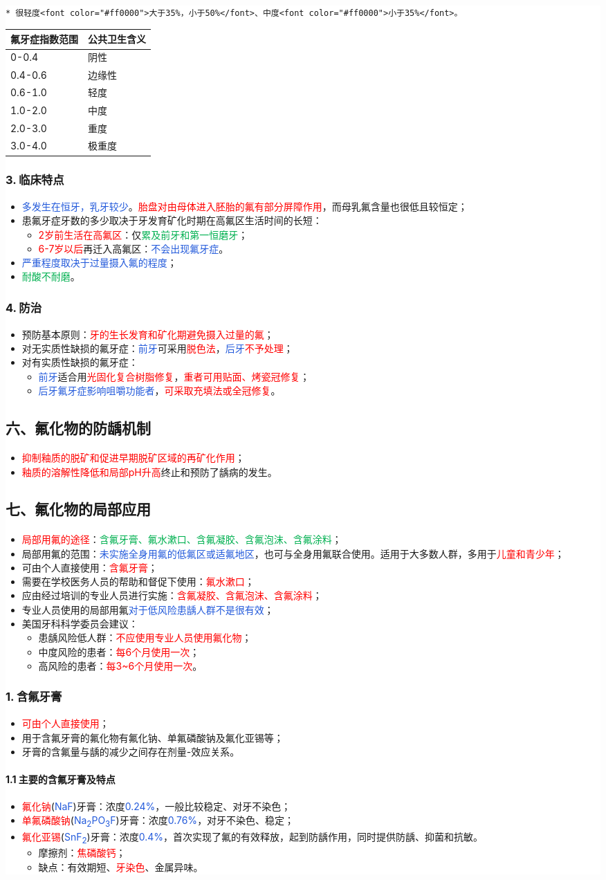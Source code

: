 	* 很轻度<font color="#ff0000">大于35%，小于50%</font>、中度<font color="#ff0000">小于35%</font>。

| 氟牙症指数范围 | 公共卫生含义 |
| ------- | ------ |
| 0-0.4   | 阴性     |
| 0.4-0.6 | 边缘性    |
| 0.6-1.0 | 轻度     |
| 1.0-2.0 | 中度     |
| 2.0-3.0 | 重度     |
| 3.0-4.0 | 极重度    |
### 3. 临床特点
* <font color="#245bdb">多发生在恒牙，乳牙较少</font>。<font color="#ff0000">胎盘对由母体进入胚胎的氟有部分屏障作用</font>，而母乳氟含量也很低且较恒定；
* 患氟牙症牙数的多少取决于牙发育矿化时期在高氟区生活时间的长短：
	* <font color="#ff0000">2岁前生活在高氟区</font>：仅<font color="#00b050">累及前牙和第一恒磨牙</font>；
	* <font color="#ff0000">6-7岁以后</font>再迁入高氟区：<font color="#245bdb">不会出现氟牙症</font>。
* <font color="#245bdb">严重程度取决于过量摄入氟的程度</font>；
* <font color="#00b050">耐酸不耐磨</font>。
### 4. 防治
* 预防基本原则：<font color="#ff0000">牙的生长发育和矿化期避免摄入过量的氟</font>；
* 对无实质性缺损的氟牙症：<font color="#245bdb">前牙</font>可采用<font color="#ff0000">脱色法</font>，<font color="#245bdb">后牙</font><font color="#ff0000">不予处理</font>；
* 对有实质性缺损的氟牙症：
	* <font color="#245bdb">前牙</font>适合用<font color="#ff0000">光固化复合树脂修复</font>，<font color="#ff0000">重者可用贴面、烤瓷冠修复</font>；
	* <font color="#245bdb">后牙氟牙症影响咀嚼功能者</font>，<font color="#ff0000">可采取充填法或全冠修复</font>。

## 六、氟化物的防龋机制
* <font color="#ff0000">抑制釉质的脱矿和促进早期脱矿区域的再矿化作用</font>；
* <font color="#ff0000">釉质的溶解性降低和局部pH升高</font>终止和预防了龋病的发生。

## 七、氟化物的局部应用
* <font color="#ff0000">局部用氟的途径</font>：<font color="#00b050">含氟牙膏、氟水漱口、含氟凝胶、含氟泡沫、含氟涂料</font>；
* 局部用氟的范围：<font color="#245bdb">未实施全身用氟的低氟区或适氟地区</font>，也可与全身用氟联合使用。适用于大多数人群，多用于<font color="#ff0000">儿童和青少年</font>；
* 可由个人直接使用：<font color="#ff0000">含氟牙膏</font>；
* 需要在学校医务人员的帮助和督促下使用：<font color="#ff0000">氟水漱口</font>；
* 应由经过培训的专业人员进行实施：<font color="#ff0000">含氟凝胶、含氟泡沫、含氟涂料</font>；
* 专业人员使用的局部用氟<font color="#245bdb">对于低风险患龋人群不是很有效</font>；
* 美国牙科科学委员会建议：
	* 患龋风险低人群：<font color="#ff0000">不应使用专业人员使用氟化物</font>；
	* 中度风险的患者：<font color="#ff0000">每6个月使用一次</font>；
	* 高风险的患者：<font color="#ff0000">每3~6个月使用一次</font>。
### 1. 含氟牙膏
* <font color="#ff0000">可由个人直接使用</font>；
* 用于含氟牙膏的氟化物有氟化钠、单氟磷酸钠及氟化亚锡等；
* 牙膏的含氟量与龋的减少之间存在剂量-效应关系。
#### 1.1 主要的含氟牙膏及特点
* <font color="#ff0000">氟化钠</font>(<font color="#245bdb">NaF</font>)牙膏：浓度<font color="#245bdb">0.24%</font>，一般比较稳定、对牙不染色；
* <font color="#ff0000">单氟磷酸钠</font>(<font color="#245bdb">Na<sub>2</sub>PO<sub>3</sub>F</font>)牙膏：浓度<font color="#245bdb">0.76%</font>，对牙不染色、稳定；
* <font color="#ff0000">氟化亚锡</font>(<font color="#245bdb">SnF<sub>2</sub></font>)牙膏：浓度<font color="#245bdb">0.4%</font>，首次实现了氟的有效释放，起到防龋作用，同时提供防龋、抑菌和抗敏。
	* 摩擦剂：<font color="#ff0000">焦磷酸钙</font>；
	* 缺点：有效期短、<font color="#ff0000">牙染色</font>、金属异味。